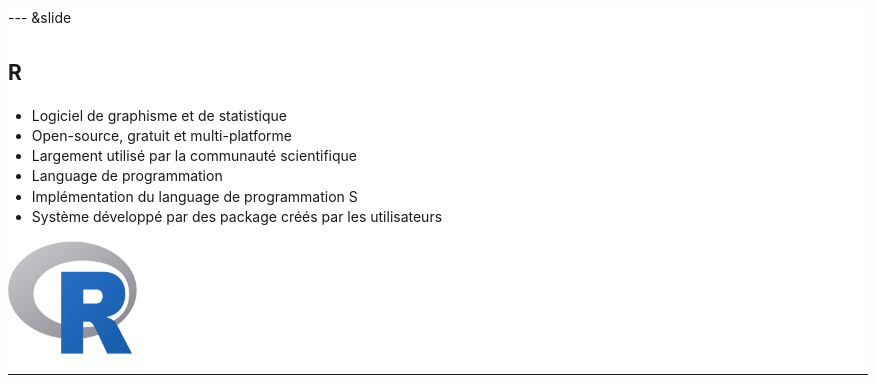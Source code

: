 


--- &slide

## R


- Logiciel de graphisme et de statistique
- Open-source, gratuit et multi-platforme
- Largement utilisé par la communauté scientifique
- Language de programmation
- Implémentation du language de programmation S
- Système développé par des package créés par les utilisateurs

<div class='centered'> <img src='./assets/img/Rlogo.png' style="align:center; width:15%;"/> </div>



---